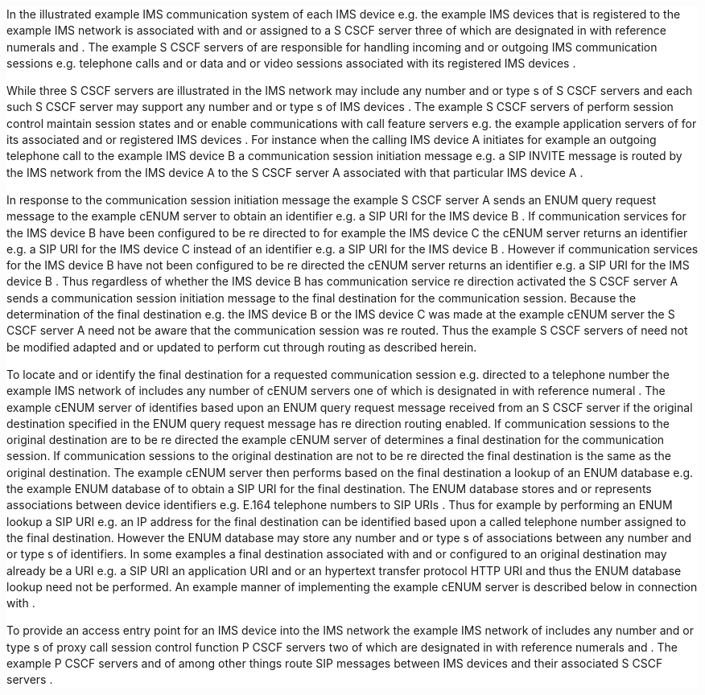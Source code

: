 In the illustrated example IMS communication system of each IMS device e.g. the example IMS devices that is registered to the example IMS network is associated with and or assigned to a S CSCF server three of which are designated in with reference numerals and . The example S CSCF servers of are responsible for handling incoming and or outgoing IMS communication sessions e.g. telephone calls and or data and or video sessions associated with its registered IMS devices .

While three S CSCF servers are illustrated in the IMS network may include any number and or type s of S CSCF servers and each such S CSCF server may support any number and or type s of IMS devices . The example S CSCF servers of perform session control maintain session states and or enable communications with call feature servers e.g. the example application servers of for its associated and or registered IMS devices . For instance when the calling IMS device A initiates for example an outgoing telephone call to the example IMS device B a communication session initiation message e.g. a SIP INVITE message is routed by the IMS network from the IMS device A to the S CSCF server A associated with that particular IMS device A .

In response to the communication session initiation message the example S CSCF server A sends an ENUM query request message to the example cENUM server to obtain an identifier e.g. a SIP URI for the IMS device B . If communication services for the IMS device B have been configured to be re directed to for example the IMS device C the cENUM server returns an identifier e.g. a SIP URI for the IMS device C instead of an identifier e.g. a SIP URI for the IMS device B . However if communication services for the IMS device B have not been configured to be re directed the cENUM server returns an identifier e.g. a SIP URI for the IMS device B . Thus regardless of whether the IMS device B has communication service re direction activated the S CSCF server A sends a communication session initiation message to the final destination for the communication session. Because the determination of the final destination e.g. the IMS device B or the IMS device C was made at the example cENUM server the S CSCF server A need not be aware that the communication session was re routed. Thus the example S CSCF servers of need not be modified adapted and or updated to perform cut through routing as described herein.

To locate and or identify the final destination for a requested communication session e.g. directed to a telephone number the example IMS network of includes any number of cENUM servers one of which is designated in with reference numeral . The example cENUM server of identifies based upon an ENUM query request message received from an S CSCF server if the original destination specified in the ENUM query request message has re direction routing enabled. If communication sessions to the original destination are to be re directed the example cENUM server of determines a final destination for the communication session. If communication sessions to the original destination are not to be re directed the final destination is the same as the original destination. The example cENUM server then performs based on the final destination a lookup of an ENUM database e.g. the example ENUM database of to obtain a SIP URI for the final destination. The ENUM database stores and or represents associations between device identifiers e.g. E.164 telephone numbers to SIP URIs . Thus for example by performing an ENUM lookup a SIP URI e.g. an IP address for the final destination can be identified based upon a called telephone number assigned to the final destination. However the ENUM database may store any number and or type s of associations between any number and or type s of identifiers. In some examples a final destination associated with and or configured to an original destination may already be a URI e.g. a SIP URI an application URI and or an hypertext transfer protocol HTTP URI and thus the ENUM database lookup need not be performed. An example manner of implementing the example cENUM server is described below in connection with .

To provide an access entry point for an IMS device into the IMS network the example IMS network of includes any number and or type s of proxy call session control function P CSCF servers two of which are designated in with reference numerals and . The example P CSCF servers and of among other things route SIP messages between IMS devices and their associated S CSCF servers .

